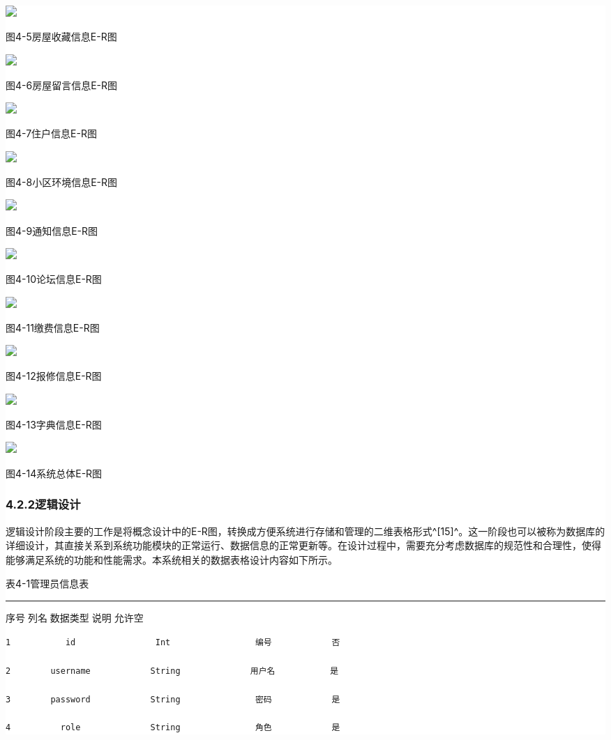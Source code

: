 ![](media/image4.emf)

图4-5房屋收藏信息E-R图

![](media/image5.emf)

图4-6房屋留言信息E-R图

![](media/image6.emf)

图4-7住户信息E-R图

![](media/image7.emf)

图4-8小区环境信息E-R图

![](media/image8.emf)

图4-9通知信息E-R图

![](media/image9.emf)

图4-10论坛信息E-R图

![](media/image10.emf)

图4-11缴费信息E-R图

![](media/image11.emf)

图4-12报修信息E-R图

![](media/image12.emf)

图4-13字典信息E-R图

![](media/image13.emf)

图4-14系统总体E-R图

### **4.2.2逻辑设计**

逻辑设计阶段主要的工作是将概念设计中的E-R图，转换成方便系统进行存储和管理的二维表格形式^\[15\]^。这一阶段也可以被称为数据库的详细设计，其直接关系到系统功能模块的正常运行、数据信息的正常更新等。在设计过程中，需要充分考虑数据库的规范性和合理性，使得能够满足系统的功能和性能需求。本系统相关的数据表格设计内容如下所示。

表4-1管理员信息表

  ------ ---------------- -------------------- ------------------- --------
   序号        列名             数据类型              说明          允许空

    1           id                Int                 编号            否

    2        username            String              用户名           是

    3        password            String               密码            是

    4          role              String               角色            是
